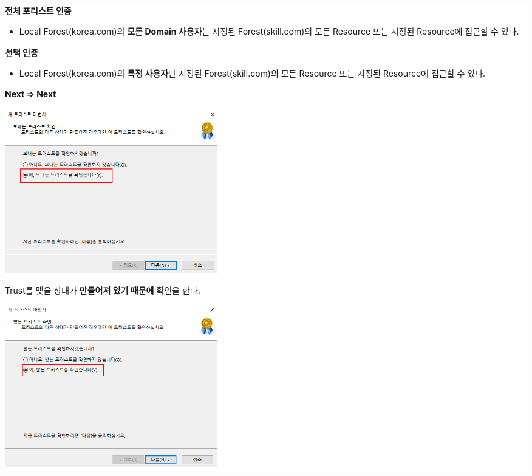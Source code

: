 
**전체 포리스트 인증**

- Local Forest(korea.com)의 **모든 Domain 사용자**는 지정된 Forest(skill.com)의 모든 Resource 또는 지정된 Resource에 접근할 수 있다.

**선택 인증**

- Local Forest(korea.com)의 **특정 사용자**만 지정된 Forest(skill.com)의 모든 Resource 또는 지정된 Resource에 접근할 수 있다.

**Next ⇒ Next** 

<img src="./Image/AD34.png" alt="Alt123" width="350">


Trust를 맺을 상대가 **만들어져 있기 때문에** 확인을 한다. 

<img src="./Image/AD35.png" alt="Alt123" width="350">
